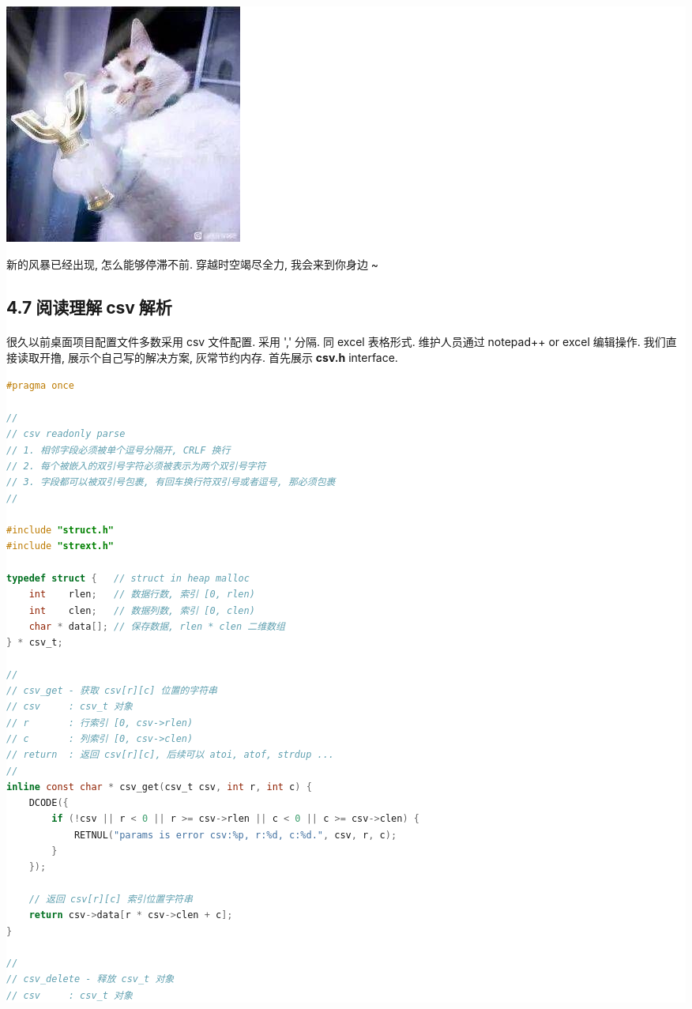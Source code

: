 ![img/奥特曼.jpg](img/奥特曼.jpg)

新的风暴已经出现, 怎么能够停滞不前. 穿越时空竭尽全力, 我会来到你身边 ~

## 4.7 阅读理解 csv 解析

很久以前桌面项目配置文件多数采用 csv 文件配置. 采用 ',' 分隔. 同 excel 表格形式. 维护人员通过 notepad++ or excel 编辑操作. 我们直接读取开撸, 展示个自己写的解决方案, 灰常节约内存. 首先展示 **csv.h** interface.

```C
#pragma once

//
// csv readonly parse
// 1. 相邻字段必须被单个逗号分隔开, CRLF 换行
// 2. 每个被嵌入的双引号字符必须被表示为两个双引号字符
// 3. 字段都可以被双引号包裹, 有回车换行符双引号或者逗号, 那必须包裹
//

#include "struct.h"
#include "strext.h"

typedef struct {   // struct in heap malloc
    int    rlen;   // 数据行数, 索引 [0, rlen)
    int    clen;   // 数据列数, 索引 [0, clen)
    char * data[]; // 保存数据, rlen * clen 二维数组
} * csv_t;

//
// csv_get - 获取 csv[r][c] 位置的字符串
// csv     : csv_t 对象
// r       : 行索引 [0, csv->rlen)
// c       : 列索引 [0, csv->clen)
// return  : 返回 csv[r][c], 后续可以 atoi, atof, strdup ...
//
inline const char * csv_get(csv_t csv, int r, int c) {
    DCODE({
        if (!csv || r < 0 || r >= csv->rlen || c < 0 || c >= csv->clen) {
            RETNUL("params is error csv:%p, r:%d, c:%d.", csv, r, c);
        }
    });

    // 返回 csv[r][c] 索引位置字符串
    return csv->data[r * csv->clen + c];
}

//
// csv_delete - 释放 csv_t 对象
// csv     : csv_t 对象
```